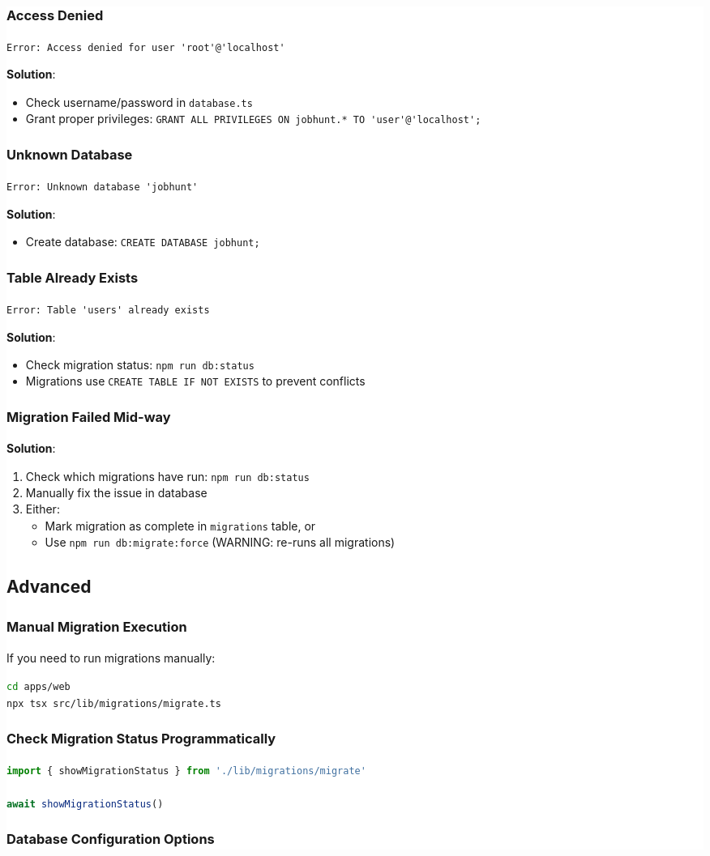 ### Access Denied
```
Error: Access denied for user 'root'@'localhost'
```
**Solution**:
- Check username/password in `database.ts`
- Grant proper privileges: `GRANT ALL PRIVILEGES ON jobhunt.* TO 'user'@'localhost';`

### Unknown Database
```
Error: Unknown database 'jobhunt'
```
**Solution**:
- Create database: `CREATE DATABASE jobhunt;`

### Table Already Exists
```
Error: Table 'users' already exists
```
**Solution**:
- Check migration status: `npm run db:status`
- Migrations use `CREATE TABLE IF NOT EXISTS` to prevent conflicts

### Migration Failed Mid-way
**Solution**:
1. Check which migrations have run: `npm run db:status`
2. Manually fix the issue in database
3. Either:
   - Mark migration as complete in `migrations` table, or
   - Use `npm run db:migrate:force` (WARNING: re-runs all migrations)

## Advanced

### Manual Migration Execution

If you need to run migrations manually:

```bash
cd apps/web
npx tsx src/lib/migrations/migrate.ts
```

### Check Migration Status Programmatically

```typescript
import { showMigrationStatus } from './lib/migrations/migrate'

await showMigrationStatus()
```

### Database Configuration Options
